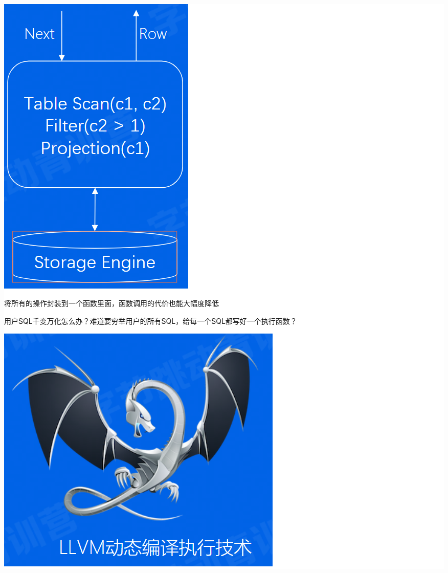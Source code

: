 ![image-20220604154619370](images/image-20220604154619370.png)

将所有的操作封装到一个函数里面，函数调用的代价也能大幅度降低

用户SQL千变万化怎么办？难道要穷举用户的所有SQL，给每一个SQL都写好一个执行函数？

![image-20220604154819142](images/image-20220604154819142.png)
